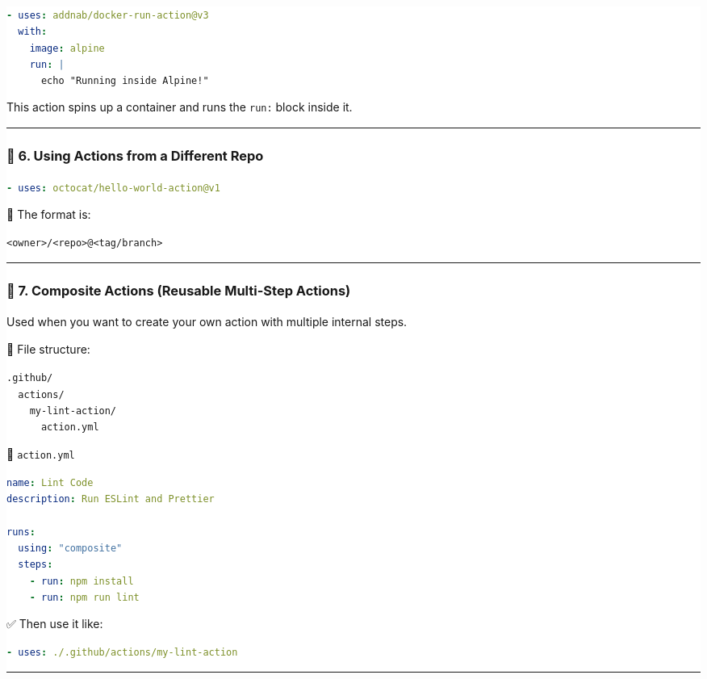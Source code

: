 ```yaml
- uses: addnab/docker-run-action@v3
  with:
    image: alpine
    run: |
      echo "Running inside Alpine!"
```

This action spins up a container and runs the `run:` block inside it.

---

### 🔗 6. Using Actions from a Different Repo

```yaml
- uses: octocat/hello-world-action@v1
```

📌 The format is:

```
<owner>/<repo>@<tag/branch>
```

---

### 🧱 7. Composite Actions (Reusable Multi-Step Actions)

Used when you want to create your own action with multiple internal steps.

📁 File structure:

```
.github/
  actions/
    my-lint-action/
      action.yml
```

📄 `action.yml`

```yaml
name: Lint Code
description: Run ESLint and Prettier

runs:
  using: "composite"
  steps:
    - run: npm install
    - run: npm run lint
```

✅ Then use it like:

```yaml
- uses: ./.github/actions/my-lint-action
```

---
